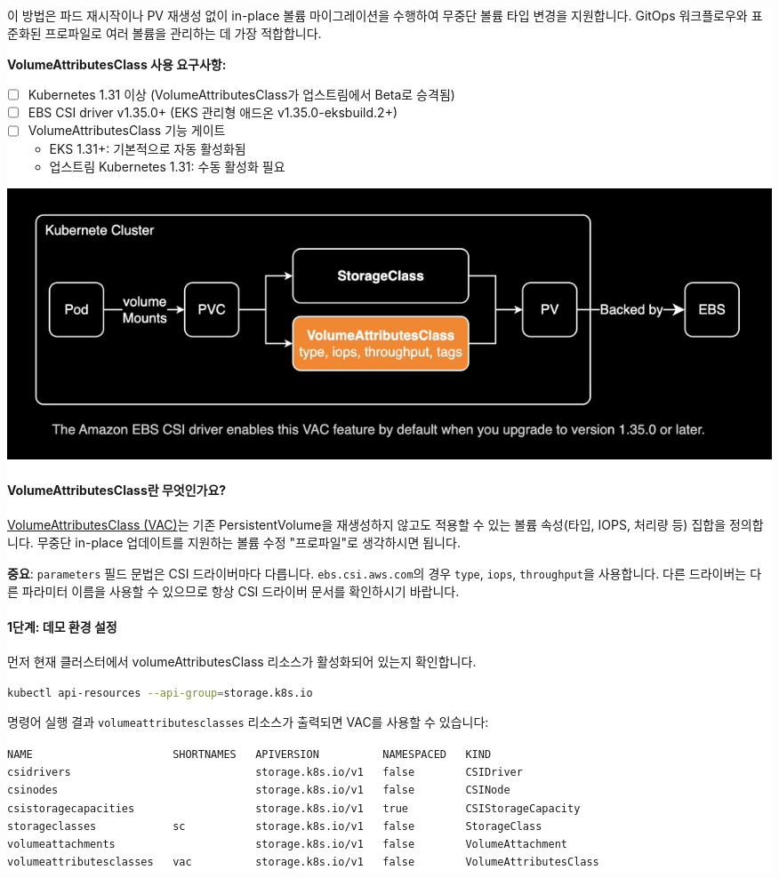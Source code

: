 이 방법은 파드 재시작이나 PV 재생성 없이 in-place 볼륨 마이그레이션을 수행하여 무중단 볼륨 타입 변경을 지원합니다. GitOps 워크플로우와 표준화된 프로파일로 여러 볼륨을 관리하는 데 가장 적합합니다.

**VolumeAttributesClass 사용 요구사항:**
- [ ] Kubernetes 1.31 이상 (VolumeAttributesClass가 업스트림에서 Beta로 승격됨)
- [ ] EBS CSI driver v1.35.0+ (EKS 관리형 애드온 v1.35.0-eksbuild.2+)
- [ ] VolumeAttributesClass 기능 게이트
  - EKS 1.31+: 기본적으로 자동 활성화됨
  - 업스트림 Kubernetes 1.31: 수동 활성화 필요

![Kubernetes Architecture](./1.png)

#### VolumeAttributesClass란 무엇인가요?

[VolumeAttributesClass (VAC)](https://kubernetes.io/docs/concepts/storage/volume-attributes-classes/)는 기존 PersistentVolume을 재생성하지 않고도 적용할 수 있는 볼륨 속성(타입, IOPS, 처리량 등) 집합을 정의합니다. 무중단 in-place 업데이트를 지원하는 볼륨 수정 "프로파일"로 생각하시면 됩니다.

**중요**: `parameters` 필드 문법은 CSI 드라이버마다 다릅니다. `ebs.csi.aws.com`의 경우 `type`, `iops`, `throughput`을 사용합니다. 다른 드라이버는 다른 파라미터 이름을 사용할 수 있으므로 항상 CSI 드라이버 문서를 확인하시기 바랍니다.

#### 1단계: 데모 환경 설정

먼저 현재 클러스터에서 volumeAttributesClass 리소스가 활성화되어 있는지 확인합니다.

```bash
kubectl api-resources --api-group=storage.k8s.io
```

명령어 실행 결과 `volumeattributesclasses` 리소스가 출력되면 VAC를 사용할 수 있습니다:

```bash
NAME                      SHORTNAMES   APIVERSION          NAMESPACED   KIND
csidrivers                             storage.k8s.io/v1   false        CSIDriver
csinodes                               storage.k8s.io/v1   false        CSINode
csistoragecapacities                   storage.k8s.io/v1   true         CSIStorageCapacity
storageclasses            sc           storage.k8s.io/v1   false        StorageClass
volumeattachments                      storage.k8s.io/v1   false        VolumeAttachment
volumeattributesclasses   vac          storage.k8s.io/v1   false        VolumeAttributesClass
```
